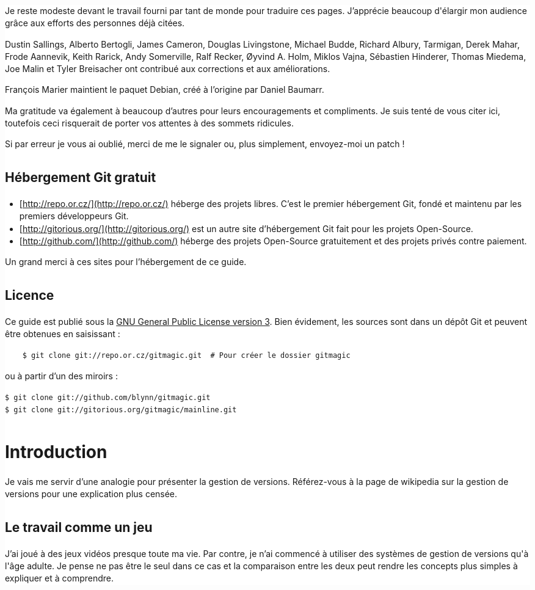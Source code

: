 Je reste modeste devant le travail fourni par tant de monde pour traduire ces pages. J’apprécie beaucoup d'élargir mon audience grâce aux efforts des personnes déjà citées.

Dustin Sallings, Alberto Bertogli, James Cameron, Douglas Livingstone, Michael Budde, Richard Albury, Tarmigan, Derek Mahar, Frode Aannevik, Keith Rarick, Andy Somerville, Ralf Recker, Øyvind A. Holm, Miklos Vajna, Sébastien Hinderer, Thomas Miedema, Joe Malin et Tyler Breisacher ont contribué aux corrections et aux améliorations.

François Marier maintient le paquet Debian, créé à l’origine par Daniel Baumarr.

Ma gratitude va également à beaucoup d’autres pour leurs encouragements et compliments. Je suis tenté de vous citer ici, toutefois ceci risquerait de porter vos attentes à des sommets ridicules.

Si par erreur je vous ai oublié, merci de me le signaler ou, plus simplement, envoyez-moi un patch !

## Hébergement Git gratuit

* [http://repo.or.cz/](http://repo.or.cz/) héberge des projets libres. C’est le premier hébergement Git, fondé et maintenu par les premiers développeurs Git.
* [http://gitorious.org/](http://gitorious.org/) est un autre site d’hébergement Git fait pour les projets Open-Source.
* [http://github.com/](http://github.com/) héberge des projets Open-Source gratuitement et des projets privés contre paiement.

Un grand merci à ces sites pour l’hébergement de ce guide.

## Licence

Ce guide est publié sous la [GNU General Public License version 3](http://www.gnu.org/licenses/gpl-3.0.html). Bien évidement, les sources sont dans un dépôt Git et peuvent être obtenues en saisissant :

~~~~ {.bash}
	$ git clone git://repo.or.cz/gitmagic.git  # Pour créer le dossier gitmagic
~~~~

ou à partir d’un des miroirs :

~~~~ {.bash}
$ git clone git://github.com/blynn/gitmagic.git
$ git clone git://gitorious.org/gitmagic/mainline.git
~~~~

# Introduction

Je vais me servir d’une analogie pour présenter la gestion de versions. Référez-vous à la page de wikipedia sur la gestion de versions pour une explication plus censée.

## Le travail comme un jeu
J’ai joué à des jeux vidéos presque toute ma vie.
Par contre, je n’ai commencé à utiliser des systèmes de gestion de versions qu'à l'âge adulte.
Je pense ne pas être le seul dans ce cas et la comparaison entre les deux peut rendre les concepts plus simples à expliquer et à comprendre.
